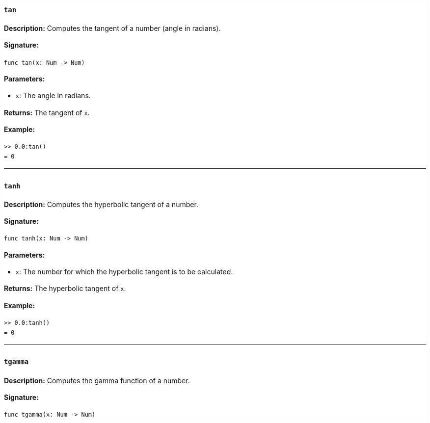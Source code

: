 
### `tan`

**Description:**
Computes the tangent of a number (angle in radians).

**Signature:**
```tomo
func tan(x: Num -> Num)
```

**Parameters:**

- `x`: The angle in radians.

**Returns:**
The tangent of `x`.

**Example:**
```tomo
>> 0.0:tan()
= 0
```

---

### `tanh`

**Description:**
Computes the hyperbolic tangent of a number.

**Signature:**
```tomo
func tanh(x: Num -> Num)
```

**Parameters:**

- `x`: The number for which the hyperbolic tangent is to be calculated.

**Returns:**
The hyperbolic tangent of `x`.

**Example:**
```tomo
>> 0.0:tanh()
= 0
```

---

### `tgamma`

**Description:**
Computes the gamma function of a number.

**Signature:**
```tomo
func tgamma(x: Num -> Num)
```
